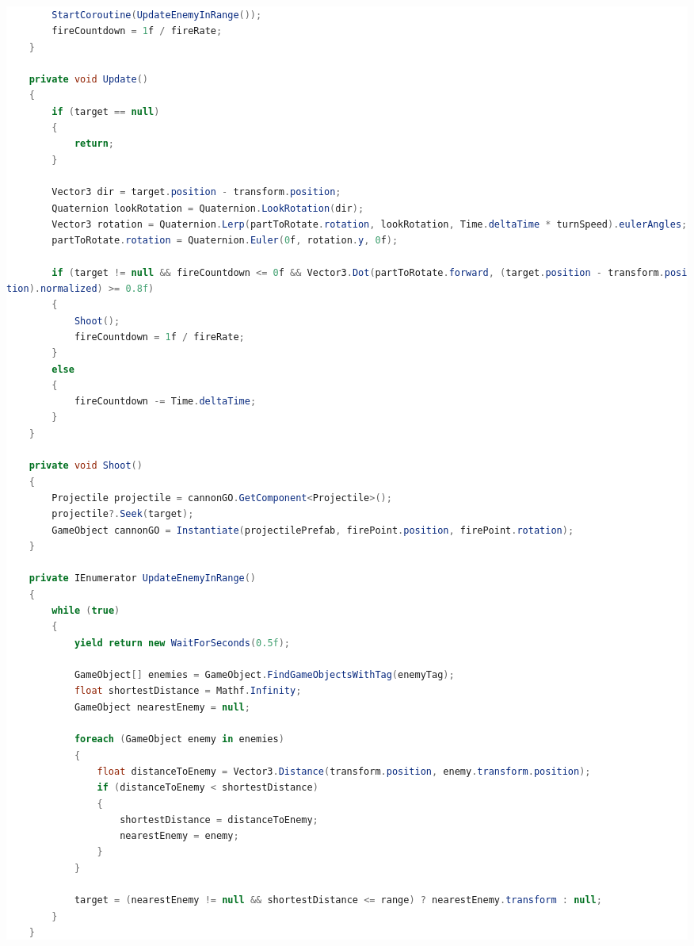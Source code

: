 ```c#
        StartCoroutine(UpdateEnemyInRange());
        fireCountdown = 1f / fireRate;
    }

    private void Update()
    {
        if (target == null)
        {
            return;
        }

        Vector3 dir = target.position - transform.position;
        Quaternion lookRotation = Quaternion.LookRotation(dir);
        Vector3 rotation = Quaternion.Lerp(partToRotate.rotation, lookRotation, Time.deltaTime * turnSpeed).eulerAngles;
        partToRotate.rotation = Quaternion.Euler(0f, rotation.y, 0f);

        if (target != null && fireCountdown <= 0f && Vector3.Dot(partToRotate.forward, (target.position - transform.position).normalized) >= 0.8f)
        {
            Shoot();
            fireCountdown = 1f / fireRate;
        }
        else
        {
            fireCountdown -= Time.deltaTime;
        }
    }

    private void Shoot()
    {
        Projectile projectile = cannonGO.GetComponent<Projectile>();
        projectile?.Seek(target);
        GameObject cannonGO = Instantiate(projectilePrefab, firePoint.position, firePoint.rotation);
    }

    private IEnumerator UpdateEnemyInRange()
    {
        while (true)
        {
            yield return new WaitForSeconds(0.5f);

            GameObject[] enemies = GameObject.FindGameObjectsWithTag(enemyTag);
            float shortestDistance = Mathf.Infinity;
            GameObject nearestEnemy = null;

            foreach (GameObject enemy in enemies)
            {
                float distanceToEnemy = Vector3.Distance(transform.position, enemy.transform.position);
                if (distanceToEnemy < shortestDistance)
                {
                    shortestDistance = distanceToEnemy;
                    nearestEnemy = enemy;
                }
            }

            target = (nearestEnemy != null && shortestDistance <= range) ? nearestEnemy.transform : null;
        }
    }

```